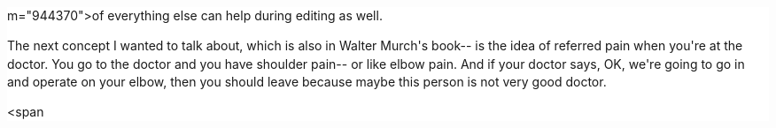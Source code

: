   m="944370">of</span> <span m="944470">everything</span> <span
  m="944820">else</span> <span m="945100">can</span> <span
  m="945240">help</span> <span m="945480">during</span> <span
  m="945710">editing</span> <span m="946030">as</span> <span
  m="946160">well.</span></p><p><span m="949370">The</span> <span
  m="949530">next</span> <span m="949760">concept</span> <span
  m="950110">I</span> <span m="950150">wanted</span> <span m="950380">to</span>
  <span m="950470">talk</span> <span m="950710">about,</span> <span
  m="951000">which</span> <span m="951170">is</span> <span
  m="951280">also</span> <span m="951620">in</span> <span
  m="951820">Walter</span> <span m="952150">Murch's</span> <span
  m="952510">book--</span> <span m="952800">is</span> <span
  m="952960">the</span> <span m="953080">idea</span> <span m="953440">of</span>
  <span m="954580">referred</span> <span m="955140">pain</span> <span
  m="955710">when</span> <span m="955910">you're</span> <span
  m="956040">at</span> <span m="956260">the</span> <span
  m="956350">doctor.</span> <span m="956850">You</span> <span
  m="956960">go</span> <span m="957070">to</span> <span m="957130">the</span>
  <span m="957240">doctor</span> <span m="957630">and you</span> <span
  m="957760">have</span> <span m="958220">shoulder</span> <span
  m="958610">pain--</span> <span m="959340">or</span> <span
  m="959580">like</span> <span m="959790">elbow</span> <span
  m="960100">pain.</span> <span m="960960">And</span> <span m="961290">if</span>
  <span m="961410">your</span> <span m="961530">doctor</span> <span
  m="961960">says,</span> <span m="962670">OK,</span> <span
  m="963030">we're</span> <span m="963090">going</span> <span
  m="963180">to</span> <span m="963230">go</span> <span m="963410">in and</span>
  <span m="963680">operate</span> <span m="964100">on</span> <span
  m="964290">your</span> <span m="964410">elbow,</span> <span
  m="965150">then</span> <span m="965320">you</span> <span
  m="965400">should</span> <span m="965580">leave</span> <span
  m="965860">because</span> <span m="966300">maybe</span> <span
  m="966810">this</span> <span m="966980">person</span> <span
  m="967230">is</span> <span m="967340">not</span> <span m="967490">very</span>
  <span m="967650">good</span> <span m="967810">doctor.</span></p><p><span
